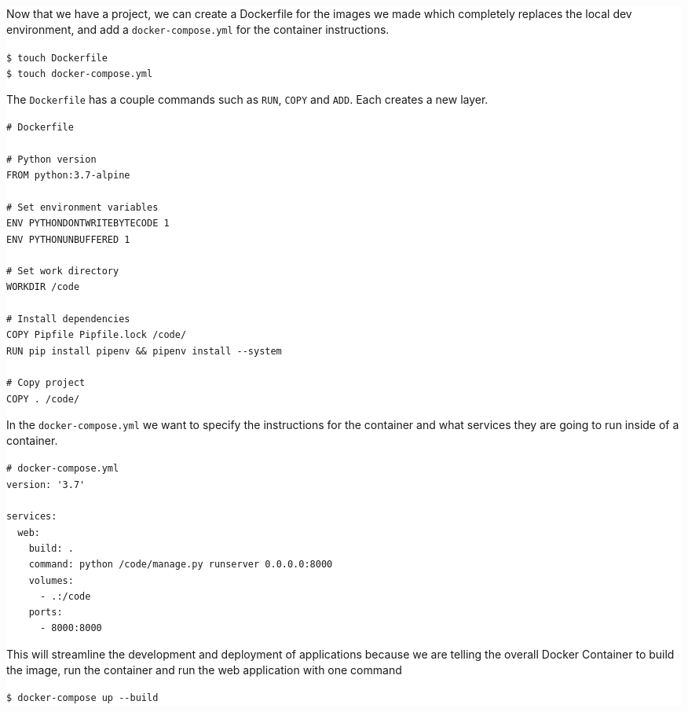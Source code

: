 Now that we have a project, we can create a Dockerfile for the images we made which completely replaces the local dev environment, and add a `docker-compose.yml` for the container instructions.

```
$ touch Dockerfile
$ touch docker-compose.yml
```

The `Dockerfile` has a couple commands such as `RUN`, `COPY` and `ADD`. Each creates a new layer.

```
# Dockerfile

# Python version
FROM python:3.7-alpine

# Set environment variables
ENV PYTHONDONTWRITEBYTECODE 1
ENV PYTHONUNBUFFERED 1

# Set work directory
WORKDIR /code

# Install dependencies
COPY Pipfile Pipfile.lock /code/
RUN pip install pipenv && pipenv install --system

# Copy project
COPY . /code/

```

In the `docker-compose.yml` we want to specify the instructions for the container and what services they are going to run inside of a container.

```
# docker-compose.yml
version: '3.7'

services:
  web:
    build: .
    command: python /code/manage.py runserver 0.0.0.0:8000
    volumes:
      - .:/code
    ports:
      - 8000:8000
```

This will streamline the development and deployment of applications because we are telling the overall Docker Container to build the image, run the container and run the web application with one command

```
$ docker-compose up --build
```
